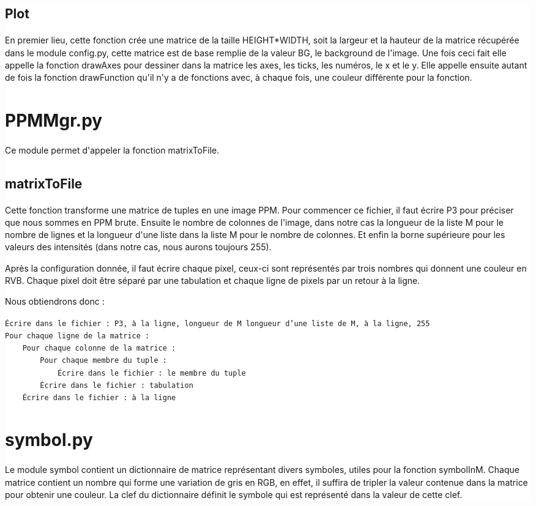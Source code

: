 ## Plot

En premier lieu, cette fonction crée une matrice de la taille
HEIGHT\*WIDTH, soit la largeur et la hauteur de la matrice récupérée
dans le module config.py, cette matrice est de base remplie de la valeur
BG, le background de l'image. Une fois ceci fait elle appelle la
fonction drawAxes pour dessiner dans la matrice les axes, les ticks, les
numéros, le x et le y. Elle appelle ensuite autant de fois la fonction
drawFunction qu'il n'y a de fonctions avec, à chaque fois, une couleur
différente pour la fonction.

# PPMMgr.py

Ce module permet d'appeler la fonction matrixToFile.

## matrixToFile

Cette fonction transforme une matrice de tuples en une image PPM. Pour
commencer ce fichier, il faut écrire P3 pour préciser que nous sommes en
PPM brute. Ensuite le nombre de colonnes de l'image, dans notre cas la
longueur de la liste M pour le nombre de lignes et la longueur d'une
liste dans la liste M pour le nombre de colonnes. Et enfin la borne
supérieure pour les valeurs des intensités (dans notre cas, nous aurons
toujours 255).

Après la configuration donnée, il faut écrire chaque pixel, ceux-ci sont
représentés par trois nombres qui donnent une couleur en RVB. Chaque
pixel doit être séparé par une tabulation et chaque ligne de pixels par
un retour à la ligne.

Nous obtiendrons donc :

```
Écrire dans le fichier : P3, à la ligne, longueur de M longueur d’une liste de M, à la ligne, 255
Pour chaque ligne de la matrice :
    Pour chaque colonne de la matrice :
        Pour chaque membre du tuple :
            Écrire dans le fichier : le membre du tuple 
        Écrire dans le fichier : tabulation
    Écrire dans le fichier : à la ligne
```

# symbol.py

Le module symbol contient un dictionnaire de matrice représentant divers
symboles, utiles pour la fonction symbolInM. Chaque matrice contient un
nombre qui forme une variation de gris en RGB, en effet, il suffira de
tripler la valeur contenue dans la matrice pour obtenir une couleur. La
clef du dictionnaire définit le symbole qui est représenté dans la
valeur de cette clef.

